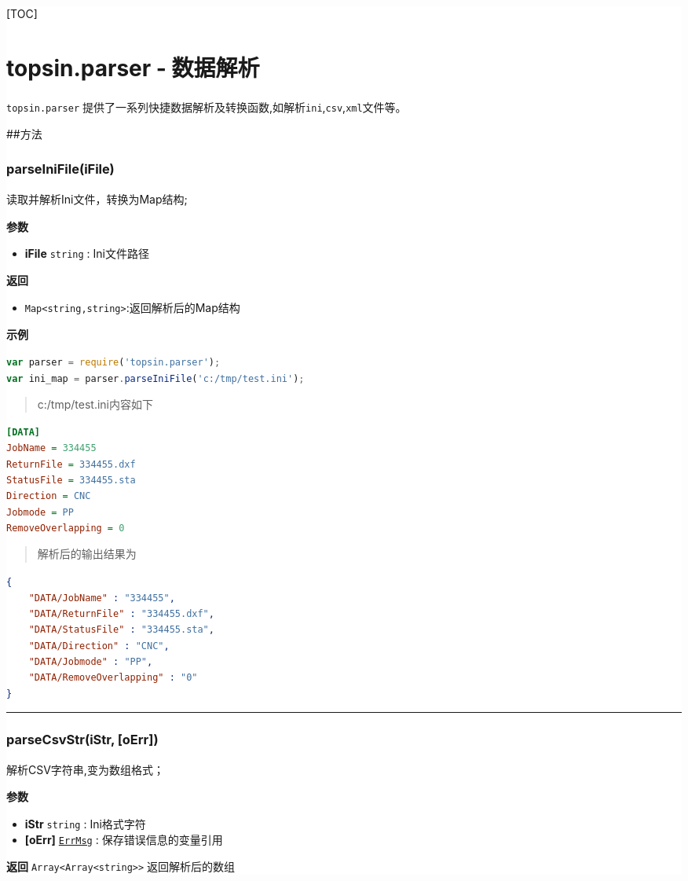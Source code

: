 ﻿[TOC]

# topsin.parser - 数据解析
`topsin.parser` 提供了一系列快捷数据解析及转换函数,如解析`ini`,`csv`,`xml`文件等。

##方法

### parseIniFile(iFile)
读取并解析Ini文件，转换为Map结构;

**参数**
- **iFile** `string` : Ini文件路径

**返回**
- `Map<string,string>`:返回解析后的Map结构

**示例**

```javascript
var parser = require('topsin.parser');
var ini_map = parser.parseIniFile('c:/tmp/test.ini');
```
> c:/tmp/test.ini内容如下
```ini
[DATA]
JobName = 334455
ReturnFile = 334455.dxf
StatusFile = 334455.sta
Direction = CNC
Jobmode = PP
RemoveOverlapping = 0
```
> 解析后的输出结果为
```json
{
	"DATA/JobName" : "334455",
	"DATA/ReturnFile" : "334455.dxf",
	"DATA/StatusFile" : "334455.sta",
	"DATA/Direction" : "CNC",
	"DATA/Jobmode" : "PP",
	"DATA/RemoveOverlapping" : "0"
}
```
------

### parseCsvStr(iStr, [oErr])
解析CSV字符串,变为数组格式；

**参数**
- **iStr** `string` : Ini格式字符
- **\[oErr]** [`ErrMsg`](http://doc.topibd.net/docs/topjs_api/topjs-api-errmsg "ErrMsg") : 保存错误信息的变量引用

**返回**
`Array<Array<string>>` 返回解析后的数组
